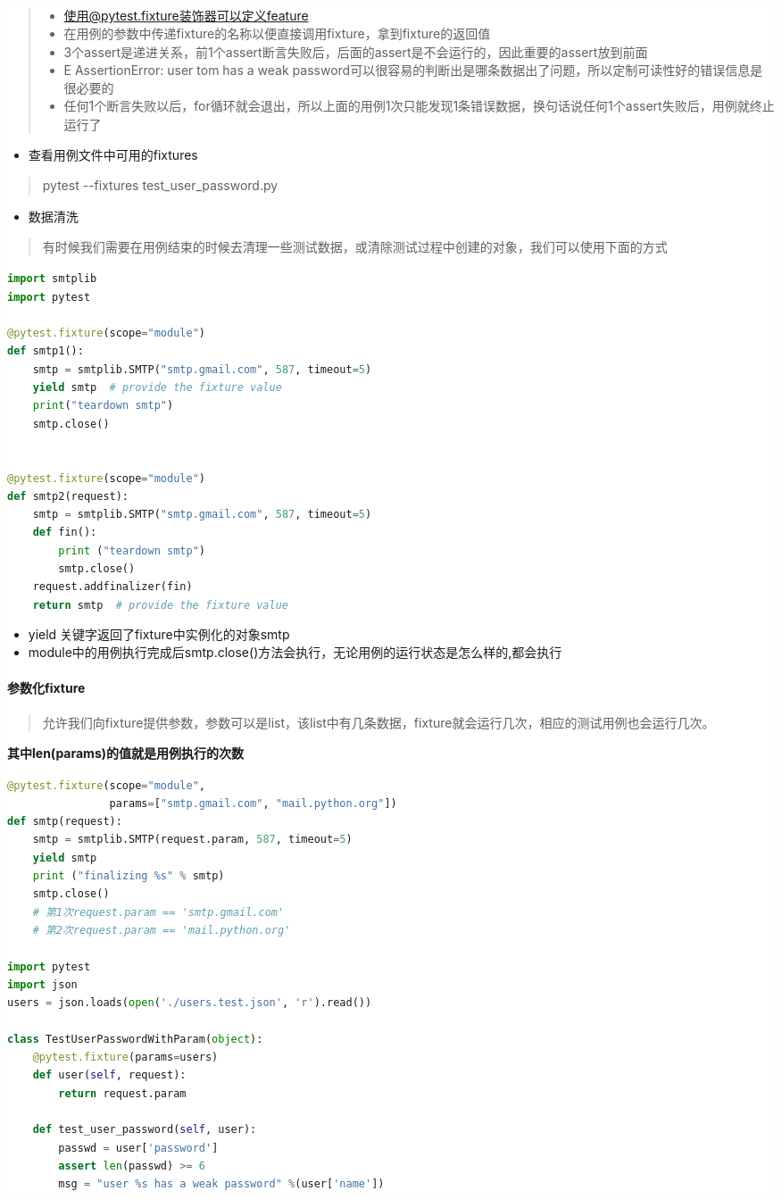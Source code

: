 > * 使用@pytest.fixture装饰器可以定义feature
> * 在用例的参数中传递fixture的名称以便直接调用fixture，拿到fixture的返回值
> * 3个assert是递进关系，前1个assert断言失败后，后面的assert是不会运行的，因此重要的assert放到前面
> * E AssertionError: user tom has a weak password可以很容易的判断出是哪条数据出了问题，所以定制可读性好的错误信息是很必要的
> * 任何1个断言失败以后，for循环就会退出，所以上面的用例1次只能发现1条错误数据，换句话说任何1个assert失败后，用例就终止运行了

* 查看用例文件中可用的fixtures

> pytest --fixtures test_user_password.py

* 数据清洗

> 有时候我们需要在用例结束的时候去清理一些测试数据，或清除测试过程中创建的对象，我们可以使用下面的方式

```python
import smtplib
import pytest

@pytest.fixture(scope="module")
def smtp1():
    smtp = smtplib.SMTP("smtp.gmail.com", 587, timeout=5)
    yield smtp  # provide the fixture value
    print("teardown smtp")
    smtp.close()


@pytest.fixture(scope="module")
def smtp2(request):
    smtp = smtplib.SMTP("smtp.gmail.com", 587, timeout=5)
    def fin():
        print ("teardown smtp")
        smtp.close()
    request.addfinalizer(fin)
    return smtp  # provide the fixture value
```

* yield 关键字返回了fixture中实例化的对象smtp
* module中的用例执行完成后smtp.close()方法会执行，无论用例的运行状态是怎么样的,都会执行

#### 参数化fixture
> 允许我们向fixture提供参数，参数可以是list，该list中有几条数据，fixture就会运行几次，相应的测试用例也会运行几次。

**其中len(params)的值就是用例执行的次数**

```python
@pytest.fixture(scope="module",
                params=["smtp.gmail.com", "mail.python.org"])
def smtp(request):
    smtp = smtplib.SMTP(request.param, 587, timeout=5)
    yield smtp
    print ("finalizing %s" % smtp)
    smtp.close()
    # 第1次request.param == 'smtp.gmail.com'
    # 第2次request.param == 'mail.python.org'

import pytest
import json
users = json.loads(open('./users.test.json', 'r').read())

class TestUserPasswordWithParam(object):
    @pytest.fixture(params=users)
    def user(self, request):
        return request.param

    def test_user_password(self, user):
        passwd = user['password']
        assert len(passwd) >= 6
        msg = "user %s has a weak password" %(user['name'])
```